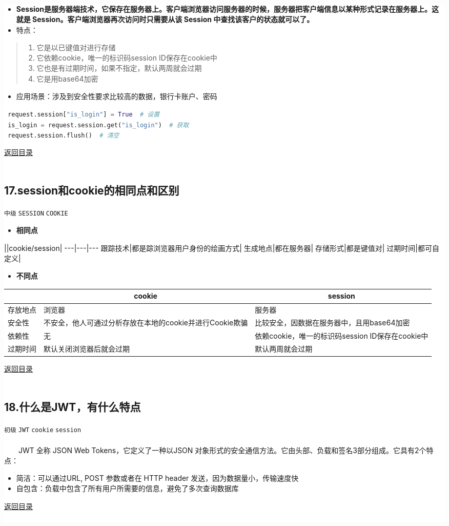 - **Session是服务器端技术，它保存在服务器上。客户端浏览器访问服务器的时候，服务器把客户端信息以某种形式记录在服务器上。这就是 Session。客户端浏览器再次访问时只需要从该 Session 中查找该客户的状态就可以了。**
- 特点：
> 1. 它是以已键值对进行存储
> 2. 它依赖cookie，唯一的标识码session ID保存在cookie中
> 3. 它也是有过期时间，如果不指定，默认两周就会过期
> 4. 它是用base64加密

- 应用场景：涉及到安全性要求比较高的数据，银行卡账户、密码

```python
 request.session["is_login"] = True  # 设置
 is_login = request.session.get("is_login")  # 获取
 request.session.flush()  # 清空
```

[返回目录](#目录)
<br><br>


## 17.session和cookie的相同点和区别
`中级` `SESSION` `COOKIE` 
- **相同点**

||cookie/session|
---|---|---
跟踪技术|都是踪浏览器用户身份的绘画方式|
生成地点|都在服务器|
存储形式|都是键值对|
过期时间|都可自定义|

- **不同点**

||cookie|session|
---|---|---
存放地点|浏览器|服务器|
安全性|不安全，他人可通过分析存放在本地的cookie并进行Cookie欺骗|比较安全，因数据在服务器中，且用base64加密
依赖性|无|依赖cookie，唯一的标识码session ID保存在cookie中
过期时间|默认关闭浏览器后就会过期|默认两周就会过期

[返回目录](#目录)
<br><br>

## 18.什么是JWT，有什么特点
`初级` `JWT` `cookie` `session` <br><br>
&#8195;&#8195;JWT 全称 JSON Web Tokens，它定义了一种以JSON 对象形式的安全通信方法。它由头部、负载和签名3部分组成。它具有2个特点：
- 简洁：可以通过URL, POST 参数或者在 HTTP header 发送，因为数据量小，传输速度快
- 自包含：负载中包含了所有用户所需要的信息，避免了多次查询数据库



[返回目录](#目录)
<br><br>
